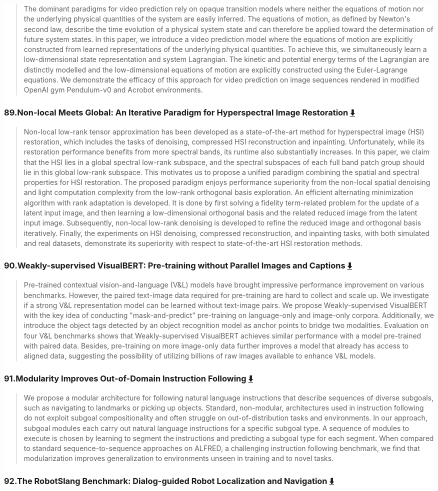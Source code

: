 >  The dominant paradigms for video prediction rely on opaque transition models where neither the equations of motion nor the underlying physical quantities of the system are easily inferred. The equations of motion, as defined by Newton's second law, describe the time evolution of a physical system state and can therefore be applied toward the determination of future system states. In this paper, we introduce a video prediction model where the equations of motion are explicitly constructed from learned representations of the underlying physical quantities. To achieve this, we simultaneously learn a low-dimensional state representation and system Lagrangian. The kinetic and potential energy terms of the Lagrangian are distinctly modelled and the low-dimensional equations of motion are explicitly constructed using the Euler-Lagrange equations. We demonstrate the efficacy of this approach for video prediction on image sequences rendered in modified OpenAI gym Pendulum-v0 and Acrobot environments.      
### 89.Non-local Meets Global: An Iterative Paradigm for Hyperspectral Image Restoration  [ :arrow_down: ](https://arxiv.org/pdf/2010.12921.pdf)
>  Non-local low-rank tensor approximation has been developed as a state-of-the-art method for hyperspectral image (HSI) restoration, which includes the tasks of denoising, compressed HSI reconstruction and inpainting. Unfortunately, while its restoration performance benefits from more spectral bands, its runtime also substantially increases. In this paper, we claim that the HSI lies in a global spectral low-rank subspace, and the spectral subspaces of each full band patch group should lie in this global low-rank subspace. This motivates us to propose a unified paradigm combining the spatial and spectral properties for HSI restoration. The proposed paradigm enjoys performance superiority from the non-local spatial denoising and light computation complexity from the low-rank orthogonal basis exploration. An efficient alternating minimization algorithm with rank adaptation is developed. It is done by first solving a fidelity term-related problem for the update of a latent input image, and then learning a low-dimensional orthogonal basis and the related reduced image from the latent input image. Subsequently, non-local low-rank denoising is developed to refine the reduced image and orthogonal basis iteratively. Finally, the experiments on HSI denoising, compressed reconstruction, and inpainting tasks, with both simulated and real datasets, demonstrate its superiority with respect to state-of-the-art HSI restoration methods.      
### 90.Weakly-supervised VisualBERT: Pre-training without Parallel Images and Captions  [ :arrow_down: ](https://arxiv.org/pdf/2010.12831.pdf)
>  Pre-trained contextual vision-and-language (V&amp;L) models have brought impressive performance improvement on various benchmarks. However, the paired text-image data required for pre-training are hard to collect and scale up. We investigate if a strong V&amp;L representation model can be learned without text-image pairs. We propose Weakly-supervised VisualBERT with the key idea of conducting "mask-and-predict" pre-training on language-only and image-only corpora. Additionally, we introduce the object tags detected by an object recognition model as anchor points to bridge two modalities. Evaluation on four V&amp;L benchmarks shows that Weakly-supervised VisualBERT achieves similar performance with a model pre-trained with paired data. Besides, pre-training on more image-only data further improves a model that already has access to aligned data, suggesting the possibility of utilizing billions of raw images available to enhance V&amp;L models.      
### 91.Modularity Improves Out-of-Domain Instruction Following  [ :arrow_down: ](https://arxiv.org/pdf/2010.12764.pdf)
>  We propose a modular architecture for following natural language instructions that describe sequences of diverse subgoals, such as navigating to landmarks or picking up objects. Standard, non-modular, architectures used in instruction following do not exploit subgoal compositionality and often struggle on out-of-distribution tasks and environments. In our approach, subgoal modules each carry out natural language instructions for a specific subgoal type. A sequence of modules to execute is chosen by learning to segment the instructions and predicting a subgoal type for each segment. When compared to standard sequence-to-sequence approaches on ALFRED, a challenging instruction following benchmark, we find that modularization improves generalization to environments unseen in training and to novel tasks.      
### 92.The RobotSlang Benchmark: Dialog-guided Robot Localization and Navigation  [ :arrow_down: ](https://arxiv.org/pdf/2010.12639.pdf)